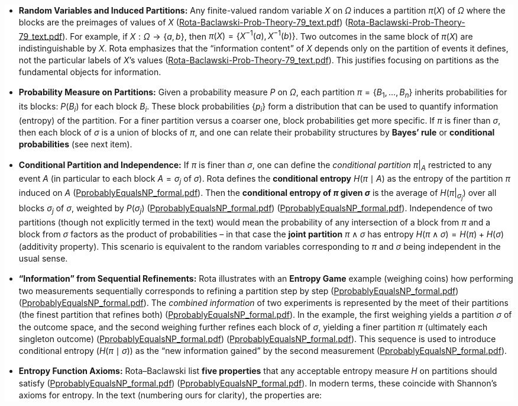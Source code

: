 
- **Random Variables and Induced Partitions:** Any finite-valued random variable $X$ on $\Omega$ induces a partition $\pi(X)$ of $\Omega$ where the blocks are the preimages of values of $X$ ([Rota-Baclawski-Prob-Theory-79_text.pdf](file://file-Dd3YP1wLQEVDhAxg1G73nD#:~:text=The%20reason%20for%20introducing%20partitions,infor)) ([Rota-Baclawski-Prob-Theory-79_text.pdf](file://file-Dd3YP1wLQEVDhAxg1G73nD#:~:text=valued%20random%20variable%20X%20is,the%20entropy%20of%20its)). For example, if $X:\Omega\to\{a,b\}$, then $\pi(X)=\{X^{-1}(a),\,X^{-1}(b)\}$. Two outcomes in the same block of $\pi(X)$ are indistinguishable by $X$. Rota emphasizes that the “information content” of $X$ depends only on the partition of events it defines, not the particular labels of $X$’s values ([Rota-Baclawski-Prob-Theory-79_text.pdf](file://file-Dd3YP1wLQEVDhAxg1G73nD#:~:text=The%20reason%20for%20introducing%20partitions,infor)). This justifies focusing on partitions as the fundamental objects for information.

- **Probability Measure on Partitions:** Given a probability measure $P$ on $\Omega$, each partition $\pi=\{B_1,\dots,B_n\}$ inherits probabilities for its blocks: $P(B_i)$ for each block $B_i$. These block probabilities $\{p_i\}$ form a distribution that can be used to quantify information (entropy) of the partition. For a finer partition versus a coarser one, block probabilities get more specific. If $\pi$ is finer than $\sigma$, then each block of $\sigma$ is a union of blocks of $\pi$, and one can relate their probability structures by **Bayes’ rule** or **conditional probabilities** (see next item).

- **Conditional Partition and Independence:** If $\pi$ is finer than $\sigma$, one can define the *conditional partition* $\pi|_{A}$ restricted to any event $A$ (in particular to each block $A=\sigma_j$ of $\sigma$). Rota defines the **conditional entropy** $H(\pi \mid A)$ as the entropy of the partition $\pi$ induced on $A$ ([PprobablyEqualsNP_formal.pdf](file://file-6z3kcoJy9w5zq5vtSEwPv7#:~:text=for%20an%20event%20A%20and,that%20%CF%84%20induces%20on%20A)). Then the **conditional entropy of $\pi$ given $\sigma$** is the average of $H(\pi|_{\sigma_j})$ over all blocks $\sigma_j$ of $\sigma$, weighted by $P(\sigma_j)$ ([PprobablyEqualsNP_formal.pdf](file://file-6z3kcoJy9w5zq5vtSEwPv7#:~:text=The%20conditional%20entropy%20of%20%CF%80,blocks%20%CF%83i%20of%20%CF%83)) ([PprobablyEqualsNP_formal.pdf](file://file-6z3kcoJy9w5zq5vtSEwPv7#:~:text=H%28%CF%80)). Independence of two partitions (though not explicitly termed in the text) would mean the probability of any intersection of a block from $\pi$ and a block from $\sigma$ factors as the product of probabilities – in that case the **joint partition** $\pi \wedge \sigma$ has entropy $H(\pi \wedge \sigma)=H(\pi)+H(\sigma)$ (additivity property). This scenario is equivalent to the random variables corresponding to $\pi$ and $\sigma$ being independent in the usual sense.

- **“Information” from Sequential Refinements:** Rota illustrates with an **Entropy Game** example (weighing coins) how performing two measurements sequentially corresponds to refining a partition step by step ([PprobablyEqualsNP_formal.pdf](file://file-6z3kcoJy9w5zq5vtSEwPv7#:~:text=After%20recording%20the%20result%20of,blocks%20of%20the%20first%20weighing)) ([PprobablyEqualsNP_formal.pdf](file://file-6z3kcoJy9w5zq5vtSEwPv7#:~:text=,13)). The *combined information* of two experiments is represented by the meet of their partitions (the finest partition that refines both) ([PprobablyEqualsNP_formal.pdf](file://file-6z3kcoJy9w5zq5vtSEwPv7#:~:text=the%20first%20weighing%3A)). In the example, the first weighing yields a partition $\sigma$ of the outcome space, and the second weighing further refines each block of $\sigma$, yielding a finer partition $\pi$ (ultimately each singleton outcome) ([PprobablyEqualsNP_formal.pdf](file://file-6z3kcoJy9w5zq5vtSEwPv7#:~:text=After%20recording%20the%20result%20of,blocks%20of%20the%20first%20weighing)) ([PprobablyEqualsNP_formal.pdf](file://file-6z3kcoJy9w5zq5vtSEwPv7#:~:text=,13)). This sequence is used to introduce conditional entropy ($H(\pi \mid \sigma)$) as the “new information gained” by the second measurement ([PprobablyEqualsNP_formal.pdf](file://file-6z3kcoJy9w5zq5vtSEwPv7#:~:text=P%20%28%CF%83i%29H%28%CF%80)).

- **Entropy Function Axioms:** Rota–Baclawski list **five properties** that any acceptable entropy measure $H$ on partitions should satisfy ([PprobablyEqualsNP_formal.pdf](file://file-6z3kcoJy9w5zq5vtSEwPv7#:~:text=P%20%28%CF%83i%29H%28%CF%80)) ([PprobablyEqualsNP_formal.pdf](file://file-6z3kcoJy9w5zq5vtSEwPv7#:~:text=The%20last%20property%20we%20require,blocks%20have%20the%20same%20probability)). In modern terms, these coincide with Shannon’s axioms for entropy. In the text (numbering ours for clarity), the properties are: 
